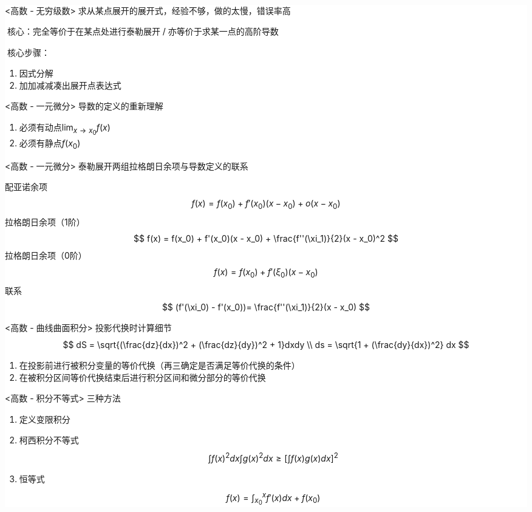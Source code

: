 
<高数 - 无穷级数>	求从某点展开的展开式，经验不够，做的太慢，错误率高

​		核心：完全等价于在某点处进行泰勒展开 / 亦等价于求某一点的高阶导数

​		核心步骤：

1. 因式分解
2. 加加减减凑出展开点表达式



<高数 - 一元微分>	导数的定义的重新理解

1. 必须有动点$\lim_{x \to x_0} f(x)$
2. 必须有静点$f(x_0)$



<高数 - 一元微分>	泰勒展开两组拉格朗日余项与导数定义的联系

配亚诺余项
$$
f(x) = f(x_0) + f'(x_0)(x - x_0) + o(x - x_0)
$$
拉格朗日余项（1阶）
$$
f(x) = f(x_0) + f'(x_0)(x - x_0) + \frac{f''(\xi_1)}{2}(x - x_0)^2
$$
拉格朗日余项（0阶）
$$
f(x) = f(x_0) + f'(\xi_0) (x - x_0)
$$
联系
$$
(f'(\xi_0) - f'(x_0))= \frac{f''(\xi_1)}{2}(x - x_0)
$$


<高数 - 曲线曲面积分>	 投影代换时计算细节
$$
dS = \sqrt{(\frac{dz}{dx})^2 + (\frac{dz}{dy})^2 + 1}dxdy \\
ds = \sqrt{1 + (\frac{dy}{dx})^2} dx
$$

1. 在投影前进行被积分变量的等价代换（再三确定是否满足等价代换的条件）
2. 在被积分区间等价代换结束后进行积分区间和微分部分的等价代换



<高数 - 积分不等式>	三种方法

1. 定义变限积分

2. 柯西积分不等式
   $$
   \int f(x)^2 dx \int g(x)^2dx \ge [\int f(x)g(x)dx]^2
   $$
   
3. 恒等式
   $$
   f(x) = \int^x_{x_0}f'(x)dx + f(x_0)
   $$
   
